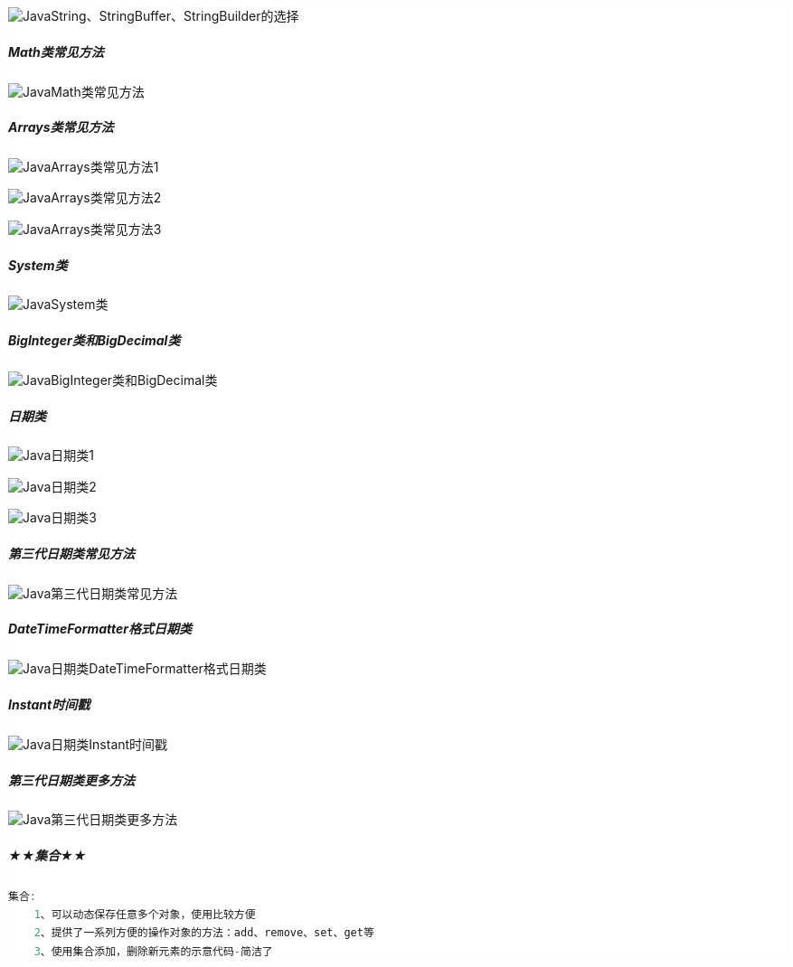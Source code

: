 ![JavaString、StringBuffer、StringBuilder的选择](E:\java\笔记\image\JavaString、StringBuffer、StringBuilder的选择.png)

##### Math类常见方法

![JavaMath类常见方法](E:\java\笔记\image\JavaMath类常见方法.png)

##### Arrays类常见方法

![JavaArrays类常见方法1](E:\java\笔记\image\JavaArrays类常见方法1.png)

![JavaArrays类常见方法2](E:\java\笔记\image\JavaArrays类常见方法2.png)

![JavaArrays类常见方法3](E:\java\笔记\image\JavaArrays类常见方法3.png)

##### System类

![JavaSystem类](E:\java\笔记\image\JavaSystem类.png)

##### BigInteger类和BigDecimal类

![JavaBigInteger类和BigDecimal类](E:\java\笔记\image\JavaBigInteger类和BigDecimal类.png)

##### 日期类

![Java日期类1](E:\java\笔记\image\Java日期类1.png)

![Java日期类2](E:\java\笔记\image\Java日期类2.png)

![Java日期类3](E:\java\笔记\image\Java日期类3.png)

##### 第三代日期类常见方法

![Java第三代日期类常见方法](E:\java\笔记\image\Java第三代日期类常见方法.png)

##### DateTimeFormatter格式日期类

![Java日期类DateTimeFormatter格式日期类](E:\java\笔记\image\Java日期类DateTimeFormatter格式日期类.png)

##### Instant时间戳

![Java日期类Instant时间戳](E:\java\笔记\image\Java日期类Instant时间戳.png)

##### 第三代日期类更多方法

![Java第三代日期类更多方法](E:\java\笔记\image\Java第三代日期类更多方法.png)



##### ★★集合★★

```java
集合:
	1、可以动态保存任意多个对象，使用比较方便
    2、提供了一系列方便的操作对象的方法：add、remove、set、get等
    3、使用集合添加，删除新元素的示意代码-简洁了
```
